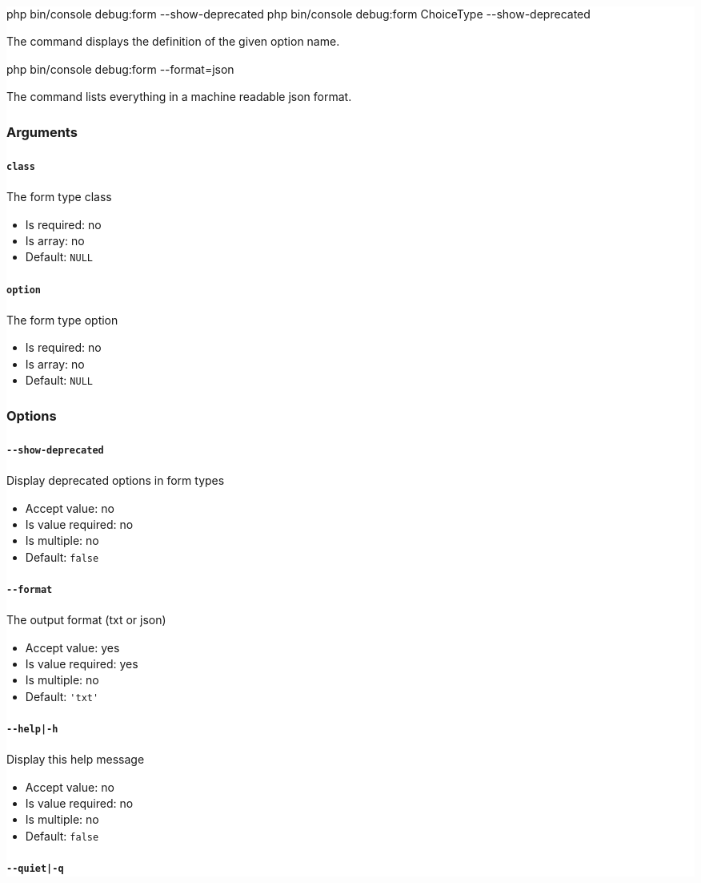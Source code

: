   php bin/console debug:form --show-deprecated
  php bin/console debug:form ChoiceType --show-deprecated

The command displays the definition of the given option name.

  php bin/console debug:form --format=json

The command lists everything in a machine readable json format.

### Arguments

#### `class`

The form type class

* Is required: no
* Is array: no
* Default: `NULL`

#### `option`

The form type option

* Is required: no
* Is array: no
* Default: `NULL`

### Options

#### `--show-deprecated`

Display deprecated options in form types

* Accept value: no
* Is value required: no
* Is multiple: no
* Default: `false`

#### `--format`

The output format (txt or json)

* Accept value: yes
* Is value required: yes
* Is multiple: no
* Default: `'txt'`

#### `--help|-h`

Display this help message

* Accept value: no
* Is value required: no
* Is multiple: no
* Default: `false`

#### `--quiet|-q`
